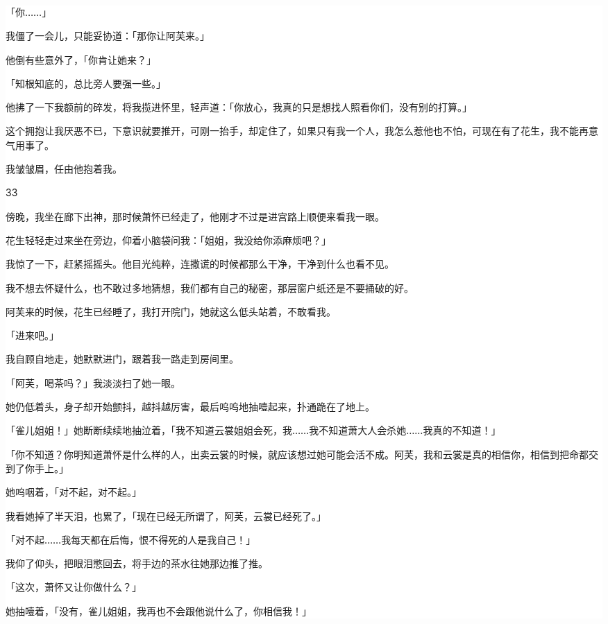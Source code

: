 「你……」


我僵了一会儿，只能妥协道：「那你让阿芙来。」


他倒有些意外了，「你肯让她来？」


「知根知底的，总比旁人要强一些。」


他拂了一下我额前的碎发，将我揽进怀里，轻声道：「你放心，我真的只是想找人照看你们，没有别的打算。」


这个拥抱让我厌恶不已，下意识就要推开，可刚一抬手，却定住了，如果只有我一个人，我怎么惹他也不怕，可现在有了花生，我不能再意气用事了。


我皱皱眉，任由他抱着我。


33


傍晚，我坐在廊下出神，那时候萧怀已经走了，他刚才不过是进宫路上顺便来看我一眼。


花生轻轻走过来坐在旁边，仰着小脑袋问我：「姐姐，我没给你添麻烦吧？」


我惊了一下，赶紧摇摇头。他目光纯粹，连撒谎的时候都那么干净，干净到什么也看不见。


我不想去怀疑什么，也不敢过多地猜想，我们都有自己的秘密，那层窗户纸还是不要捅破的好。


阿芙来的时候，花生已经睡了，我打开院门，她就这么低头站着，不敢看我。


「进来吧。」


我自顾自地走，她默默进门，跟着我一路走到房间里。


「阿芙，喝茶吗？」我淡淡扫了她一眼。


她仍低着头，身子却开始颤抖，越抖越厉害，最后呜呜地抽噎起来，扑通跪在了地上。


「雀儿姐姐！」她断断续续地抽泣着，「我不知道云裳姐姐会死，我……我不知道萧大人会杀她……我真的不知道！」


「你不知道？你明知道萧怀是什么样的人，出卖云裳的时候，就应该想过她可能会活不成。阿芙，我和云裳是真的相信你，相信到把命都交到了你手上。」


她呜咽着，「对不起，对不起。」


我看她掉了半天泪，也累了，「现在已经无所谓了，阿芙，云裳已经死了。」


「对不起……我每天都在后悔，恨不得死的人是我自己！」


我仰了仰头，把眼泪憋回去，将手边的茶水往她那边推了推。


「这次，萧怀又让你做什么？」


她抽噎着，「没有，雀儿姐姐，我再也不会跟他说什么了，你相信我！」
